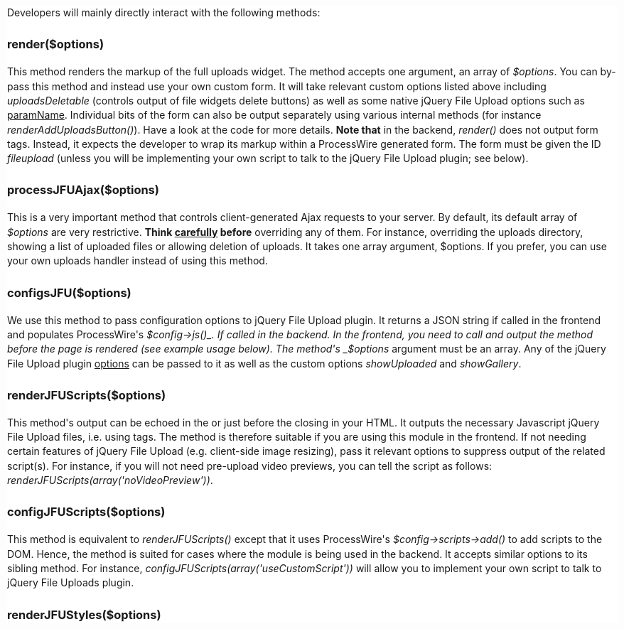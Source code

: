 Developers will mainly directly interact with the following methods:

### render($options)

This method renders the markup of the full uploads widget. The method accepts one argument, an array of _$options_. You can by-pass this method and instead use your own custom form. It will take relevant custom options listed above including _uploadsDeletable_ (controls output of file widgets delete buttons) as well as some native jQuery File Upload options such as [paramName](https://github.com/blueimp/jQuery-File-Upload/wiki/Options#paramname). Individual bits of the form can also be output separately using various internal methods (for instance _renderAddUploadsButton()_). Have a look at the code for more details. **Note that** in the backend, _render()_ does not output form tags. Instead, it expects the developer to wrap its markup within a ProcessWire generated form. The form must be given the ID _fileupload_ (unless you will be implementing your own script to talk to the jQuery File Upload plugin; see below).

### processJFUAjax($options)

This is a very important method that controls client-generated Ajax requests to your server. By default, its default array of _$options_ are very restrictive. **Think [carefully](https://www.owasp.org/index.php/Unrestricted_File_Upload) before** overriding any of them. For instance, overriding the uploads directory, showing a list of uploaded files or allowing deletion of uploads. It takes one array argument, $options. If you prefer, you can use your own uploads handler instead of using this method.

### configsJFU($options)

We use this method to pass configuration options to jQuery File Upload plugin. It returns a JSON string if called in the frontend and populates ProcessWire's _$config->js()_. If called in the backend. In the frontend, you need to call and output the method before the page is rendered (see example usage below). The method's _$options_ argument must be an array. Any of the jQuery File Upload plugin [options](https://github.com/blueimp/jQuery-File-Upload/wiki/Options) can be passed to it as well as the custom options _showUploaded_ and _showGallery_.

### renderJFUScripts($options)

This method's output can be echoed in the <head> or just before the closing </body> in your HTML. It outputs the necessary Javascript jQuery File Upload files, i.e. using <script></script> tags. The method is therefore suitable if you are using this module in the frontend. If not needing certain features of jQuery File Upload (e.g. client-side image resizing), pass it relevant options to suppress output of the related script(s). For instance, if you will not need pre-upload video previews, you can tell the script as follows: _renderJFUScripts(array('noVideoPreview'))_.

### configJFUScripts($options)

This method is equivalent to _renderJFUScripts()_ except that it uses ProcessWire's _$config->scripts->add()_ to add scripts to the DOM. Hence, the method is suited for cases where the module is being used in the backend. It accepts similar options to its sibling method. For instance, _configJFUScripts(array('useCustomScript'))_ will allow you to implement your own script to talk to jQuery File Uploads plugin.

### renderJFUStyles($options)
